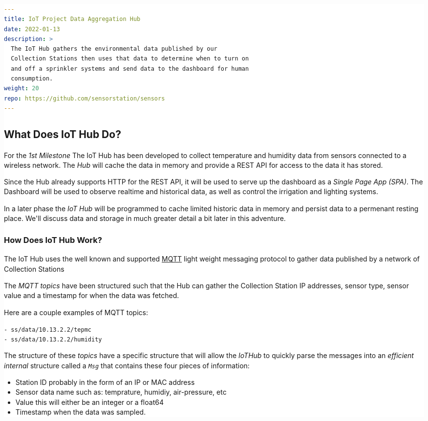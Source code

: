 ```yaml
---
title: IoT Project Data Aggregation Hub
date: 2022-01-13
description: >
  The IoT Hub gathers the environmental data published by our
  Collection Stations then uses that data to determine when to turn on
  and off a sprinkler systems and send data to the dashboard for human
  consumption. 
weight: 20
repo: https://github.com/sensorstation/sensors
---
```


## What Does IoT Hub Do?

For the _1st Milestone_ The IoT Hub has been developed to collect
temperature and humidity data from sensors connected to a wireless
network. The _Hub_ will cache the data in memory and provide a REST
API for access to the data it has stored.

Since the Hub already supports HTTP for the REST API, it will be used
to serve up the dashboard as a _Single Page App (SPA)_. The Dashboard
will be used to observe realtime and historical data, as well as
control the irrigation and lighting systems.

In a later phase the _IoT Hub_ will be programmed to cache limited
historic data in memory and persist data to a permenant resting
place. We'll discuss data and storage in much greater detail a bit
later in this adventure.

### How Does IoT Hub Work?

The IoT Hub uses the well known and supported [MQTT](https://mqtt.org)
light weight messaging protocol to gather data published by a network of
Collection Stations 

The _MQTT topics_ have been structured such that the Hub can gather
the Collection Station IP addresses, sensor type, sensor value and a
timestamp for when the data was fetched.

Here are a couple examples of MQTT topics:

```
- ss/data/10.13.2.2/tepmc
- ss/data/10.13.2.2/humidity
```

The structure of these _topics_ have a specific structure that will
allow the _IoTHub_ to quickly parse the messages into an _efficient
internal_ structure called a <code>_Msg_</code> that contains these
four pieces of information:

- Station ID probably in the form of an IP or MAC address
- Sensor data name such as: temprature, humidiy, air-pressure, etc
- Value this will either be an integer or a float64
- Timestamp when the data was sampled.
